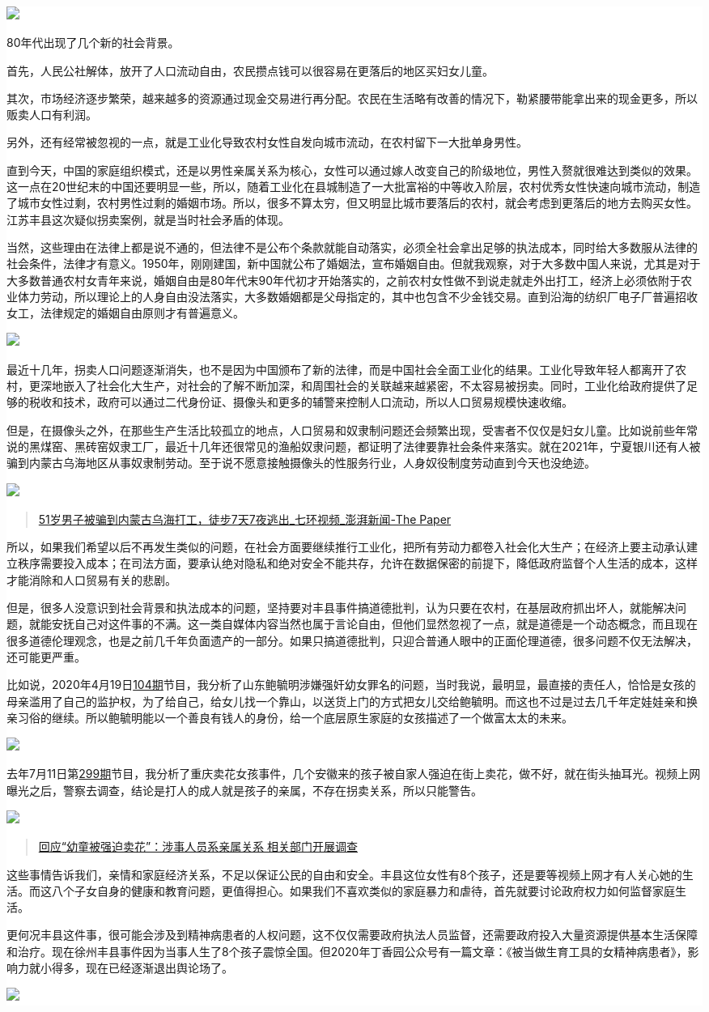 ![](/images/btnews/0301_0400/0397/e20ba812-4b28-4a1d-81ac-de0d7d9ef073.jpg)

80年代出现了几个新的社会背景。

首先，人民公社解体，放开了人口流动自由，农民攒点钱可以很容易在更落后的地区买妇女儿童。

其次，市场经济逐步繁荣，越来越多的资源通过现金交易进行再分配。农民在生活略有改善的情况下，勒紧腰带能拿出来的现金更多，所以贩卖人口有利润。

另外，还有经常被忽视的一点，就是工业化导致农村女性自发向城市流动，在农村留下一大批单身男性。

直到今天，中国的家庭组织模式，还是以男性亲属关系为核心，女性可以通过嫁人改变自己的阶级地位，男性入赘就很难达到类似的效果。这一点在20世纪末的中国还要明显一些，所以，随着工业化在县城制造了一大批富裕的中等收入阶层，农村优秀女性快速向城市流动，制造了城市女性过剩，农村男性过剩的婚姻市场。所以，很多不算太穷，但又明显比城市要落后的农村，就会考虑到更落后的地方去购买女性。江苏丰县这次疑似拐卖案例，就是当时社会矛盾的体现。

当然，这些理由在法律上都是说不通的，但法律不是公布个条款就能自动落实，必须全社会拿出足够的执法成本，同时给大多数服从法律的社会条件，法律才有意义。1950年，刚刚建国，新中国就公布了婚姻法，宣布婚姻自由。但就我观察，对于大多数中国人来说，尤其是对于大多数普通农村女青年来说，婚姻自由是80年代末90年代初才开始落实的，之前农村女性做不到说走就走外出打工，经济上必须依附于农业体力劳动，所以理论上的人身自由没法落实，大多数婚姻都是父母指定的，其中也包含不少金钱交易。直到沿海的纺织厂电子厂普遍招收女工，法律规定的婚姻自由原则才有普遍意义。

![](/images/btnews/0301_0400/0397/bc5adda8-dae3-4914-a385-f854d787ebfb.png)

最近十几年，拐卖人口问题逐渐消失，也不是因为中国颁布了新的法律，而是中国社会全面工业化的结果。工业化导致年轻人都离开了农村，更深地嵌入了社会化大生产，对社会的了解不断加深，和周围社会的关联越来越紧密，不太容易被拐卖。同时，工业化给政府提供了足够的税收和技术，政府可以通过二代身份证、摄像头和更多的辅警来控制人口流动，所以人口贸易规模快速收缩。

但是，在摄像头之外，在那些生产生活比较孤立的地点，人口贸易和奴隶制问题还会频繁出现，受害者不仅仅是妇女儿童。比如说前些年常说的黑煤窑、黑砖窑奴隶工厂，最近十几年还很常见的渔船奴隶问题，都证明了法律要靠社会条件来落实。就在2021年，宁夏银川还有人被骗到内蒙古乌海地区从事奴隶制劳动。至于说不愿意接触摄像头的性服务行业，人身奴役制度劳动直到今天也没绝迹。

![](/images/btnews/0301_0400/0397/73c7e3ec-9522-48b4-8524-e3cc8b2a2c25.png)

> [51岁男子被骗到内蒙古乌海打工，徒步7天7夜逃出_七环视频_澎湃新闻-The Paper](https://www.thepaper.cn/newsDetail_forward_11729519)

所以，如果我们希望以后不再发生类似的问题，在社会方面要继续推行工业化，把所有劳动力都卷入社会化大生产；在经济上要主动承认建立秩序需要投入成本；在司法方面，要承认绝对隐私和绝对安全不能共存，允许在数据保密的前提下，降低政府监督个人生活的成本，这样才能消除和人口贸易有关的悲剧。

但是，很多人没意识到社会背景和执法成本的问题，坚持要对丰县事件搞道德批判，认为只要在农村，在基层政府抓出坏人，就能解决问题，就能安抚自己对这件事的不满。这一类自媒体内容当然也属于言论自由，但他们显然忽视了一点，就是道德是一个动态概念，而且现在很多道德伦理观念，也是之前几千年负面遗产的一部分。如果只搞道德批判，只迎合普通人眼中的正面伦理道德，很多问题不仅无法解决，还可能更严重。

比如说，2020年4月19日[104期](../0101_0200/btnews_0104.md)节目，我分析了山东鲍毓明涉嫌强奸幼女罪名的问题，当时我说，最明显，最直接的责任人，恰恰是女孩的母亲滥用了自己的监护权，为了给自己，给女儿找一个靠山，以送货上门的方式把女儿交给鲍毓明。而这也不过是过去几千年定娃娃亲和换亲习俗的继续。所以鲍毓明能以一个善良有钱人的身份，给一个底层原生家庭的女孩描述了一个做富太太的未来。

![](/images/btnews/0301_0400/0397/79f8daa2-6726-4113-8fc0-228fabfaf691.png)

去年7月11日第[299期](../0201_0300/btnews_0299.md)节目，我分析了重庆卖花女孩事件，几个安徽来的孩子被自家人强迫在街上卖花，做不好，就在街头抽耳光。视频上网曝光之后，警察去调查，结论是打人的成人就是孩子的亲属，不存在拐卖关系，所以只能警告。

![](/images/btnews/0301_0400/0397/7a86ff97-8169-406d-9fa8-aa7400760965.png)

> [回应“幼童被强迫卖花”：涉事人员系亲属关系 相关部门开展调查](https://baijiahao.baidu.com/s?id=1704794360273153489)

这些事情告诉我们，亲情和家庭经济关系，不足以保证公民的自由和安全。丰县这位女性有8个孩子，还是要等视频上网才有人关心她的生活。而这八个子女自身的健康和教育问题，更值得担心。如果我们不喜欢类似的家庭暴力和虐待，首先就要讨论政府权力如何监督家庭生活。

更何况丰县这件事，很可能会涉及到精神病患者的人权问题，这不仅仅需要政府执法人员监督，还需要政府投入大量资源提供基本生活保障和治疗。现在徐州丰县事件因为当事人生了8个孩子震惊全国。但2020年丁香园公众号有一篇文章：《被当做生育工具的女精神病患者》，影响力就小得多，现在已经逐渐退出舆论场了。

![](/images/btnews/0301_0400/0397/3de562a1-e70d-4834-9519-ebd9b09a7c22.png)
